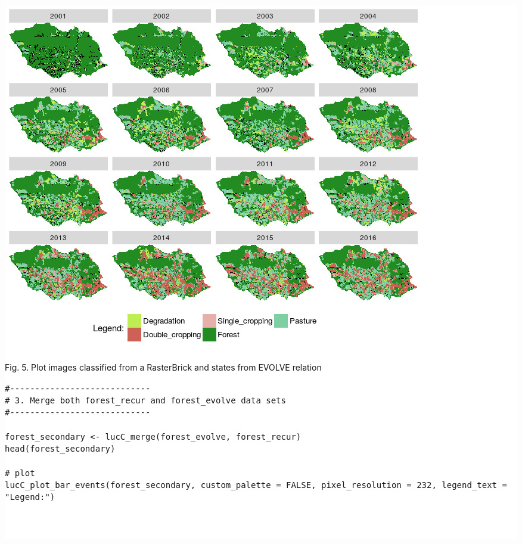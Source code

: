 <img src="inst/extdata/figures/Figure4.png" alt="Fig. 5. Plot images classified from a RasterBrick and states from EVOLVE relation" />
<p class="caption">
Fig. 5. Plot images classified from a RasterBrick and states from EVOLVE relation
</p>
</td>
</tr>
</table>


<pre class="R">
#----------------------------
# 3. Merge both forest_recur and forest_evolve data sets
#----------------------------

forest_secondary <- lucC_merge(forest_evolve, forest_recur)
head(forest_secondary)

# plot
lucC_plot_bar_events(forest_secondary, custom_palette = FALSE, pixel_resolution = 232, legend_text = "Legend:")
